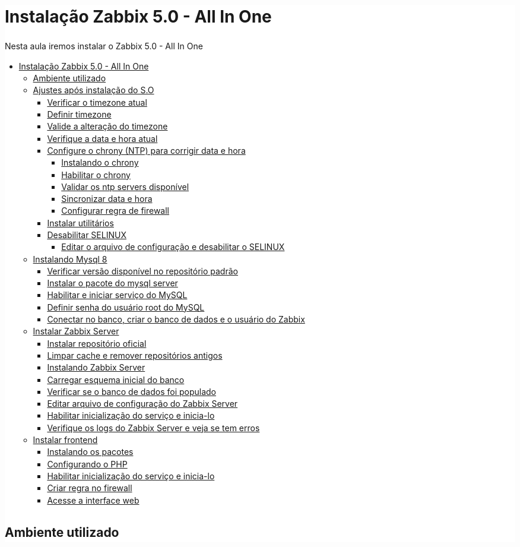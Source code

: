 # Instalação Zabbix 5.0 - All In One

Nesta aula iremos instalar o Zabbix 5.0 - All In One

- [Instalação Zabbix 5.0 - All In One](#instalação-zabbix-50---all-in-one)
  - [Ambiente utilizado](#ambiente-utilizado)
  - [Ajustes após instalação do S.O](#ajustes-após-instalação-do-so)
    - [Verificar o timezone atual](#verificar-o-timezone-atual)
    - [Definir timezone](#definir-timezone)
    - [Valide a alteração do timezone](#valide-a-alteração-do-timezone)
    - [Verifique a data e hora atual](#verifique-a-data-e-hora-atual)
    - [Configure o chrony (NTP) para corrigir data e hora](#configure-o-chrony-ntp-para-corrigir-data-e-hora)
      - [Instalando o chrony](#instalando-o-chrony)
      - [Habilitar o chrony](#habilitar-o-chrony)
      - [Validar os ntp servers disponível](#validar-os-ntp-servers-disponível)
      - [Sincronizar data e hora](#sincronizar-data-e-hora)
      - [Configurar regra de firewall](#configurar-regra-de-firewall)
    - [Instalar utilitários](#instalar-utilitários)
    - [Desabilitar SELINUX](#desabilitar-selinux)
      - [Editar o arquivo de configuração e desabilitar o SELINUX](#editar-o-arquivo-de-configuração-e-desabilitar-o-selinux)
  - [Instalando Mysql 8](#instalando-mysql-8)
    - [Verificar versão disponível no repositório padrão](#verificar-versão-disponível-no-repositório-padrão)
    - [Instalar o pacote do mysql server](#instalar-o-pacote-do-mysql-server)
    - [Habilitar e iniciar serviço do MySQL](#habilitar-e-iniciar-serviço-do-mysql)
    - [Definir senha do usuário root do MySQL](#definir-senha-do-usuário-root-do-mysql)
    - [Conectar no banco, criar o banco de dados e o usuário do Zabbix](#conectar-no-banco-criar-o-banco-de-dados-e-o-usuário-do-zabbix)
  - [Instalar Zabbix Server](#instalar-zabbix-server)
    - [Instalar repositório oficial](#instalar-repositório-oficial)
    - [Limpar cache e remover repositórios antigos](#limpar-cache-e-remover-repositórios-antigos)
    - [Instalando Zabbix Server](#instalando-zabbix-server)
    - [Carregar esquema inicial do banco](#carregar-esquema-inicial-do-banco)
    - [Verificar se o banco de dados foi populado](#verificar-se-o-banco-de-dados-foi-populado)
    - [Editar arquivo de configuração do Zabbix Server](#editar-arquivo-de-configuração-do-zabbix-server)
    - [Habilitar inicialização do serviço e inicia-lo](#habilitar-inicialização-do-serviço-e-inicia-lo)
    - [Verifique os logs do Zabbix Server e veja se tem erros](#verifique-os-logs-do-zabbix-server-e-veja-se-tem-erros)
  - [Instalar frontend](#instalar-frontend)
    - [Instalando os pacotes](#instalando-os-pacotes)
    - [Configurando o PHP](#configurando-o-php)
    - [Habilitar inicialização do serviço e inicia-lo](#habilitar-inicialização-do-serviço-e-inicia-lo-1)
    - [Criar regra no firewall](#criar-regra-no-firewall)
    - [Acesse a interface web](#acesse-a-interface-web)

## Ambiente utilizado
